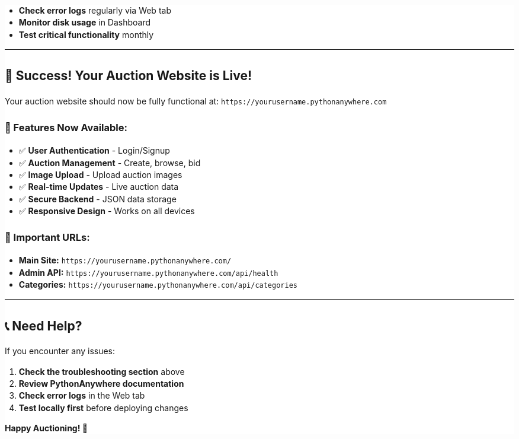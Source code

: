 - **Check error logs** regularly via Web tab
- **Monitor disk usage** in Dashboard
- **Test critical functionality** monthly

---

## 🎉 Success! Your Auction Website is Live!

Your auction website should now be fully functional at:
`https://yourusername.pythonanywhere.com`

### 🌟 Features Now Available:
- ✅ **User Authentication** - Login/Signup
- ✅ **Auction Management** - Create, browse, bid
- ✅ **Image Upload** - Upload auction images
- ✅ **Real-time Updates** - Live auction data
- ✅ **Secure Backend** - JSON data storage
- ✅ **Responsive Design** - Works on all devices

### 🔗 Important URLs:
- **Main Site:** `https://yourusername.pythonanywhere.com/`
- **Admin API:** `https://yourusername.pythonanywhere.com/api/health`
- **Categories:** `https://yourusername.pythonanywhere.com/api/categories`

---

## 📞 Need Help?

If you encounter any issues:

1. **Check the troubleshooting section** above
2. **Review PythonAnywhere documentation**
3. **Check error logs** in the Web tab
4. **Test locally first** before deploying changes

**Happy Auctioning! 🎊**